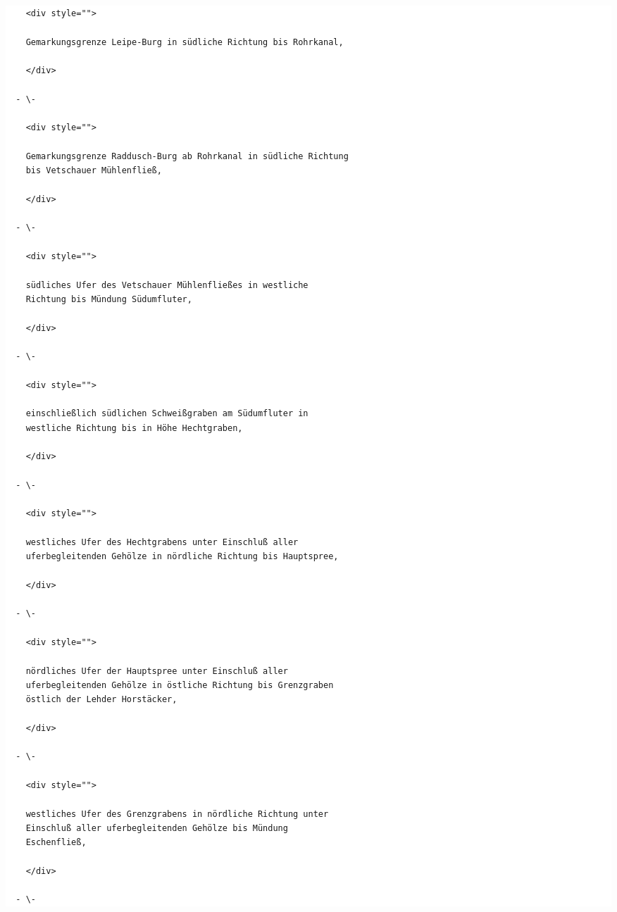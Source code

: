         <div style="">
        
        Gemarkungsgrenze Leipe-Burg in südliche Richtung bis Rohrkanal,
        
        </div>
    
      - \-
        
        <div style="">
        
        Gemarkungsgrenze Raddusch-Burg ab Rohrkanal in südliche Richtung
        bis Vetschauer Mühlenfließ,
        
        </div>
    
      - \-
        
        <div style="">
        
        südliches Ufer des Vetschauer Mühlenfließes in westliche
        Richtung bis Mündung Südumfluter,
        
        </div>
    
      - \-
        
        <div style="">
        
        einschließlich südlichen Schweißgraben am Südumfluter in
        westliche Richtung bis in Höhe Hechtgraben,
        
        </div>
    
      - \-
        
        <div style="">
        
        westliches Ufer des Hechtgrabens unter Einschluß aller
        uferbegleitenden Gehölze in nördliche Richtung bis Hauptspree,
        
        </div>
    
      - \-
        
        <div style="">
        
        nördliches Ufer der Hauptspree unter Einschluß aller
        uferbegleitenden Gehölze in östliche Richtung bis Grenzgraben
        östlich der Lehder Horstäcker,
        
        </div>
    
      - \-
        
        <div style="">
        
        westliches Ufer des Grenzgrabens in nördliche Richtung unter
        Einschluß aller uferbegleitenden Gehölze bis Mündung
        Eschenfließ,
        
        </div>
    
      - \-
        